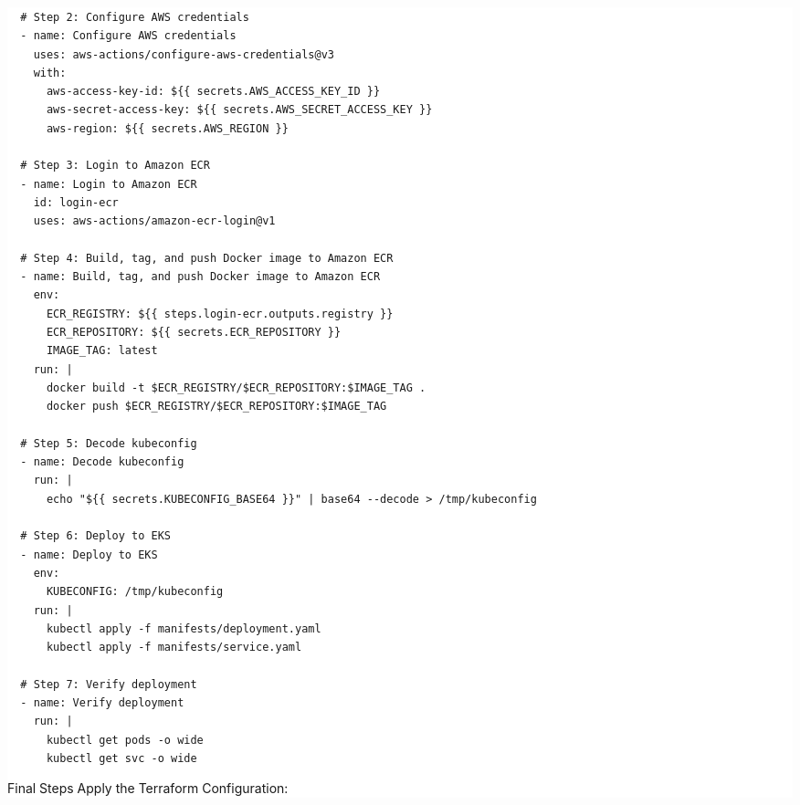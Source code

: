       # Step 2: Configure AWS credentials
      - name: Configure AWS credentials
        uses: aws-actions/configure-aws-credentials@v3
        with:
          aws-access-key-id: ${{ secrets.AWS_ACCESS_KEY_ID }}
          aws-secret-access-key: ${{ secrets.AWS_SECRET_ACCESS_KEY }}
          aws-region: ${{ secrets.AWS_REGION }}

      # Step 3: Login to Amazon ECR
      - name: Login to Amazon ECR
        id: login-ecr
        uses: aws-actions/amazon-ecr-login@v1

      # Step 4: Build, tag, and push Docker image to Amazon ECR
      - name: Build, tag, and push Docker image to Amazon ECR
        env:
          ECR_REGISTRY: ${{ steps.login-ecr.outputs.registry }}
          ECR_REPOSITORY: ${{ secrets.ECR_REPOSITORY }}
          IMAGE_TAG: latest
        run: |
          docker build -t $ECR_REGISTRY/$ECR_REPOSITORY:$IMAGE_TAG .
          docker push $ECR_REGISTRY/$ECR_REPOSITORY:$IMAGE_TAG

      # Step 5: Decode kubeconfig
      - name: Decode kubeconfig
        run: |
          echo "${{ secrets.KUBECONFIG_BASE64 }}" | base64 --decode > /tmp/kubeconfig

      # Step 6: Deploy to EKS
      - name: Deploy to EKS
        env:
          KUBECONFIG: /tmp/kubeconfig
        run: |
          kubectl apply -f manifests/deployment.yaml
          kubectl apply -f manifests/service.yaml

      # Step 7: Verify deployment
      - name: Verify deployment
        run: |
          kubectl get pods -o wide
          kubectl get svc -o wide
Final Steps
Apply the Terraform Configuration:
